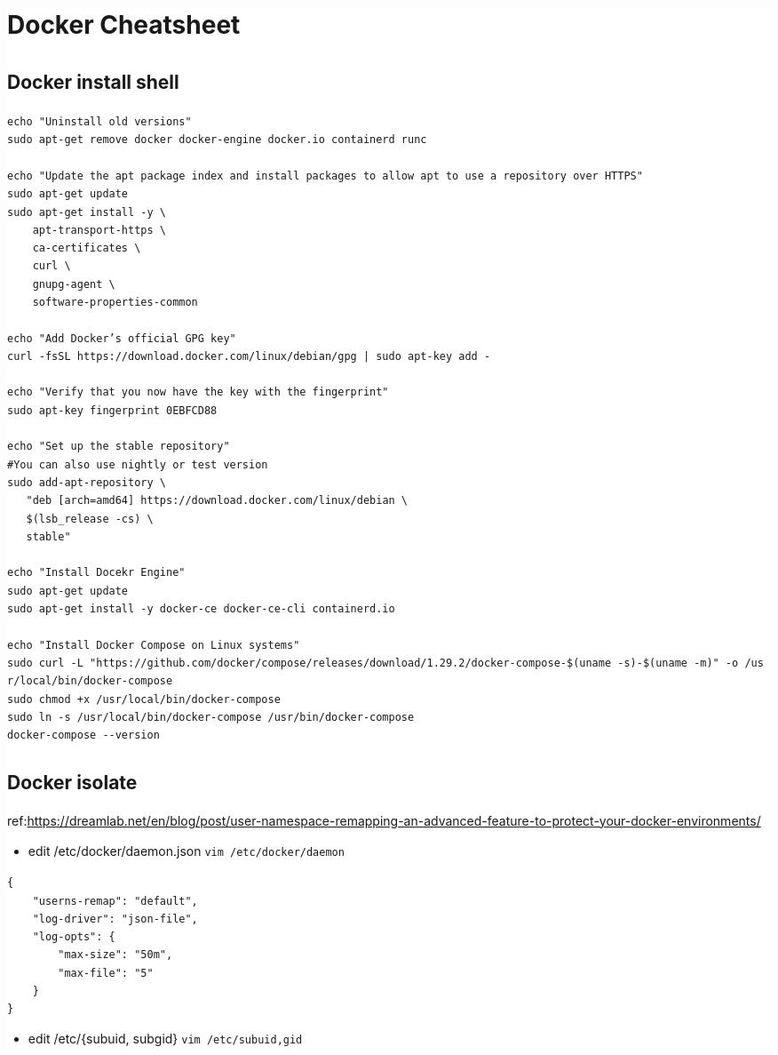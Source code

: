 # Docker Cheatsheet

## Docker install shell 
```shell
echo "Uninstall old versions"
sudo apt-get remove docker docker-engine docker.io containerd runc

echo "Update the apt package index and install packages to allow apt to use a repository over HTTPS"
sudo apt-get update
sudo apt-get install -y \
    apt-transport-https \
    ca-certificates \
    curl \
    gnupg-agent \
    software-properties-common

echo "Add Docker’s official GPG key"
curl -fsSL https://download.docker.com/linux/debian/gpg | sudo apt-key add -

echo "Verify that you now have the key with the fingerprint"
sudo apt-key fingerprint 0EBFCD88

echo "Set up the stable repository"
#You can also use nightly or test version
sudo add-apt-repository \
   "deb [arch=amd64] https://download.docker.com/linux/debian \
   $(lsb_release -cs) \
   stable"

echo "Install Docekr Engine"
sudo apt-get update
sudo apt-get install -y docker-ce docker-ce-cli containerd.io

echo "Install Docker Compose on Linux systems"
sudo curl -L "https://github.com/docker/compose/releases/download/1.29.2/docker-compose-$(uname -s)-$(uname -m)" -o /usr/local/bin/docker-compose
sudo chmod +x /usr/local/bin/docker-compose
sudo ln -s /usr/local/bin/docker-compose /usr/bin/docker-compose
docker-compose --version
```

## Docker isolate 
ref:https://dreamlab.net/en/blog/post/user-namespace-remapping-an-advanced-feature-to-protect-your-docker-environments/
- edit /etc/docker/daemon.json 
`vim /etc/docker/daemon`
```shell
{
    "userns-remap": "default",
    "log-driver": "json-file",
    "log-opts": {
        "max-size": "50m",
        "max-file": "5"
    }
}
```
- edit /etc/{subuid, subgid}
`vim /etc/subuid,gid`
